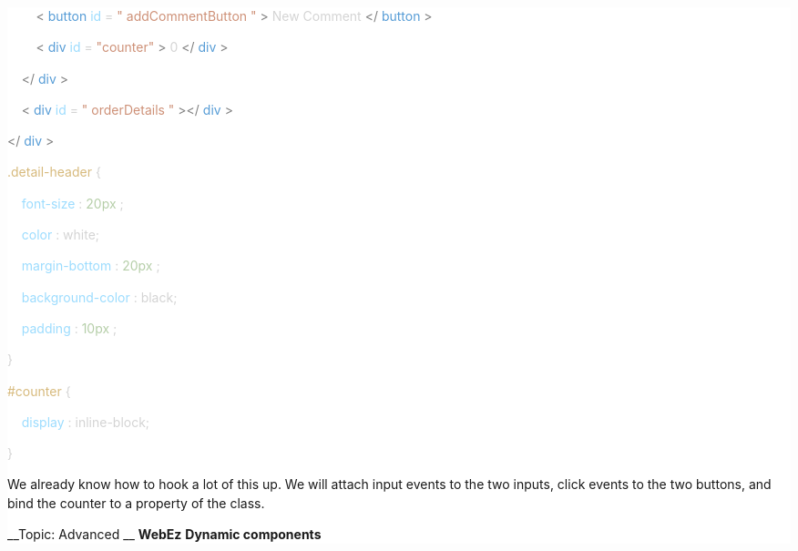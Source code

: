<span style="color:#D4D4D4">        </span>  <span style="color:#808080"><</span>  <span style="color:#569CD6">button</span>  <span style="color:#D4D4D4"> </span>  <span style="color:#9CDCFE">id</span>  <span style="color:#D4D4D4">=</span>  <span style="color:#CE9178">"</span>  <span style="color:#CE9178">addCommentButton</span>  <span style="color:#CE9178">"</span>  <span style="color:#808080">></span>  <span style="color:#D4D4D4">New Comment</span>  <span style="color:#808080"></</span>  <span style="color:#569CD6">button</span>  <span style="color:#808080">></span>

<span style="color:#D4D4D4">        </span>  <span style="color:#808080"><</span>  <span style="color:#569CD6">div</span>  <span style="color:#D4D4D4"> </span>  <span style="color:#9CDCFE">id</span>  <span style="color:#D4D4D4">=</span>  <span style="color:#CE9178">"counter"</span>  <span style="color:#808080">></span>  <span style="color:#D4D4D4">0</span>  <span style="color:#808080"></</span>  <span style="color:#569CD6">div</span>  <span style="color:#808080">></span>

<span style="color:#D4D4D4">    </span>  <span style="color:#808080"></</span>  <span style="color:#569CD6">div</span>  <span style="color:#808080">></span>

<span style="color:#D4D4D4">    </span>  <span style="color:#808080"><</span>  <span style="color:#569CD6">div</span>  <span style="color:#D4D4D4"> </span>  <span style="color:#9CDCFE">id</span>  <span style="color:#D4D4D4">=</span>  <span style="color:#CE9178">"</span>  <span style="color:#CE9178">orderDetails</span>  <span style="color:#CE9178">"</span>  <span style="color:#808080">></</span>  <span style="color:#569CD6">div</span>  <span style="color:#808080">></span>

<span style="color:#808080"></</span>  <span style="color:#569CD6">div</span>  <span style="color:#808080">></span>

<span style="color:#D7BA7D">\.detail\-header</span>  <span style="color:#D4D4D4"> \{</span>

<span style="color:#D4D4D4">    </span>  <span style="color:#9CDCFE">font\-size</span>  <span style="color:#D4D4D4">: </span>  <span style="color:#B5CEA8">20px</span>  <span style="color:#D4D4D4">;</span>

<span style="color:#D4D4D4">    </span>  <span style="color:#9CDCFE">color</span>  <span style="color:#D4D4D4">: white;</span>

<span style="color:#D4D4D4">    </span>  <span style="color:#9CDCFE">margin\-bottom</span>  <span style="color:#D4D4D4">: </span>  <span style="color:#B5CEA8">20px</span>  <span style="color:#D4D4D4">;</span>

<span style="color:#D4D4D4">    </span>  <span style="color:#9CDCFE">background\-color</span>  <span style="color:#D4D4D4">: black;</span>

<span style="color:#D4D4D4">    </span>  <span style="color:#9CDCFE">padding</span>  <span style="color:#D4D4D4">: </span>  <span style="color:#B5CEA8">10px</span>  <span style="color:#D4D4D4">;</span>

<span style="color:#D4D4D4">\}</span>

<span style="color:#D7BA7D">\#counter</span>  <span style="color:#D4D4D4"> \{</span>

<span style="color:#D4D4D4">    </span>  <span style="color:#9CDCFE">display</span>  <span style="color:#D4D4D4">: inline\-block;</span>

<span style="color:#D4D4D4">\}</span>

We already know how to hook a lot of this up\.  We will attach input events to the two inputs\, click events to the two buttons\, and bind the counter to a property of the class\.

__Topic: Advanced __  __WebEz__  __Dynamic components__
